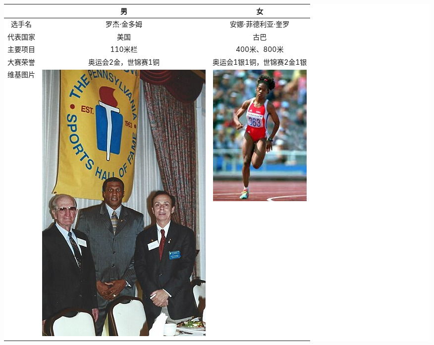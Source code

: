 |          |                男                |                  女                   |
| :------: | :------------------------------: | :-----------------------------------: |
|  选手名  |           罗杰·金多姆            |          安娜·菲德利亚·奎罗           |
| 代表国家 |               美国               |                 古巴                  |
| 主要项目 |             110米栏              |             400米、800米              |
| 大赛荣誉 |       奥运会2金，世锦赛1铜       |      奥运会1银1铜，世锦赛2金1银       |
| 维基图片 | ![](./Picture/Roger-Kingdom.jpg) | ![](./Picture/Ana-Fidelia-Quirot.jpg) |
